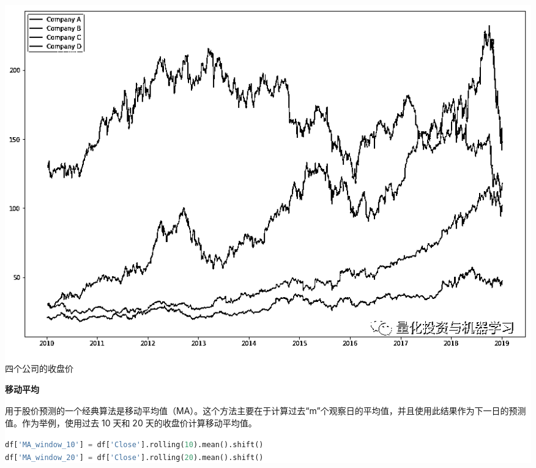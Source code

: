 ![](img/96752c8bafba04d639cfc66a0be3b98a.png)

四个公司的收盘价

**移动平均**

用于股价预测的一个经典算法是移动平均值（MA）。这个方法主要在于计算过去“m”个观察日的平均值，并且使用此结果作为下一日的预测值。作为举例，使用过去 10 天和 20 天的收盘价计算移动平均值。

```py
df['MA_window_10'] = df['Close'].rolling(10).mean().shift() 
df['MA_window_20'] = df['Close'].rolling(20).mean().shift()
```
